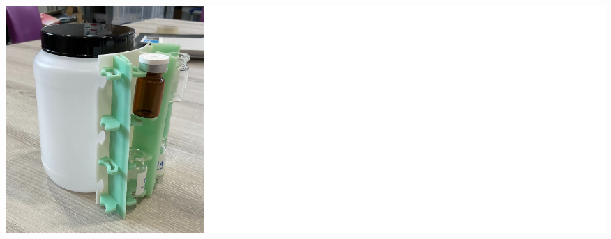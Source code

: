 <img align="left" src="Photos/puzzle-side.jpeg" alt="Annotated hexagonal face of cooler" width="285"/>
</p>
<p style="clear: both;">

